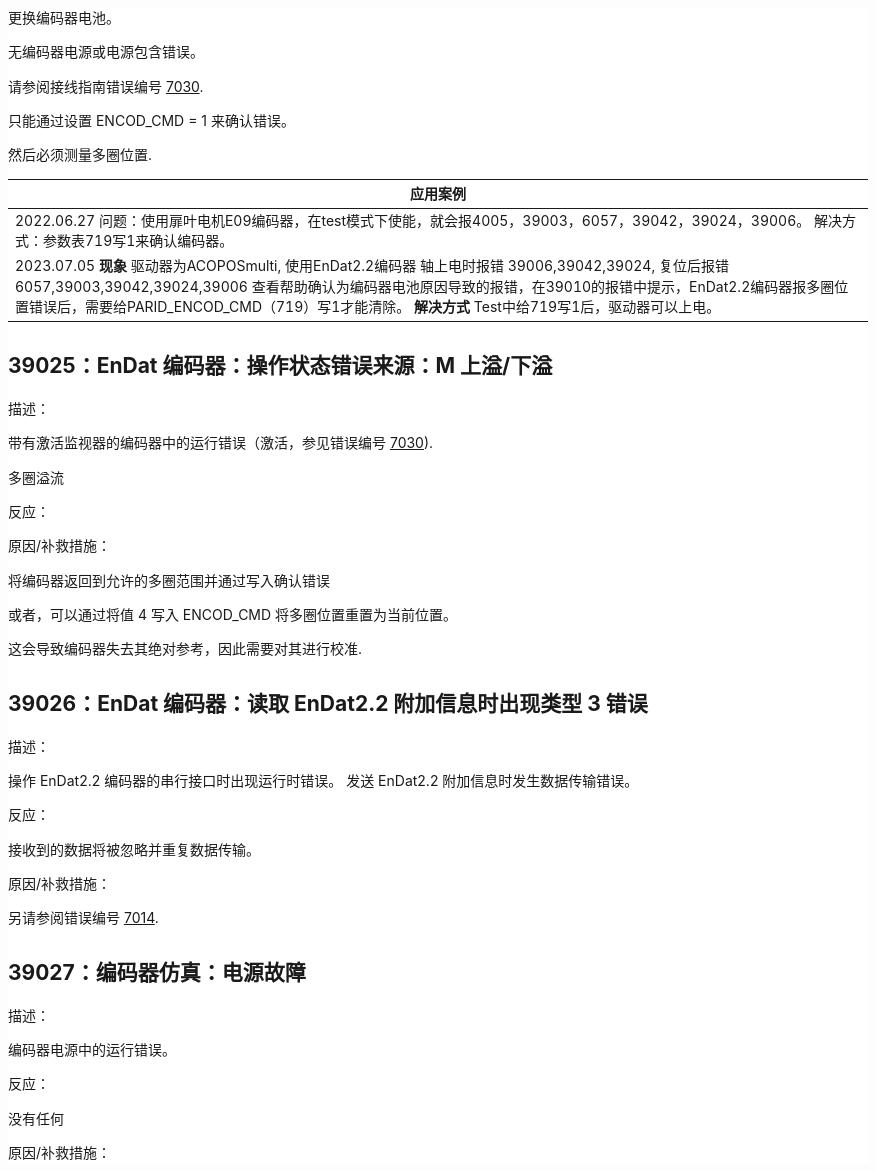 更换编码器电池。

无编码器电源或电源包含错误。

请参阅接线指南错误编号 [7030](#7030编码器增量信号幅度太大).

只能通过设置 ENCOD_CMD = 1 来确认错误。

然后必须测量多圈位置.

| 应用案例                                                                                                                                                                                                                                                                                                                  |
|---------------------------------------------------------------------------------------------------------------------------------------------------------------------------------------------------------------------------------------------------------------------------------------------------------------------------|
| 2022.06.27 问题：使用扉叶电机E09编码器，在test模式下使能，就会报4005，39003，6057，39042，39024，39006。 解决方式：参数表719写1来确认编码器。                                                                                                                                                                             |
| 2023.07.05 **现象** 驱动器为ACOPOSmulti, 使用EnDat2.2编码器 轴上电时报错 39006,39042,39024, 复位后报错6057,39003,39042,39024,39006 查看帮助确认为编码器电池原因导致的报错，在39010的报错中提示，EnDat2.2编码器报多圈位置错误后，需要给PARID_ENCOD_CMD（719）写1才能清除。 **解决方式** Test中给719写1后，驱动器可以上电。 |

## 39025：EnDat 编码器：操作状态错误来源：M 上溢/下溢

描述：

带有激活监视器的编码器中的运行错误（激活，参见错误编号 [7030](#7030编码器增量信号幅度太大)).

多圈溢流

反应：

原因/补救措施：

将编码器返回到允许的多圈范围并通过写入确认错误

或者，可以通过将值 4 写入 ENCOD_CMD 将多圈位置重置为当前位置。

这会导致编码器失去其绝对参考，因此需要对其进行校准.

## 39026：EnDat 编码器：读取 EnDat2.2 附加信息时出现类型 3 错误

描述：

操作 EnDat2.2 编码器的串行接口时出现运行时错误。 发送 EnDat2.2 附加信息时发生数据传输错误。

反应：

接收到的数据将被忽略并重复数据传输。

原因/补救措施：

另请参阅错误编号 [7014](#7014编码器参数传输过程中出现-crc-错误).

## 39027：编码器仿真：电源故障

描述：

编码器电源中的运行错误。

反应：

没有任何

原因/补救措施：
